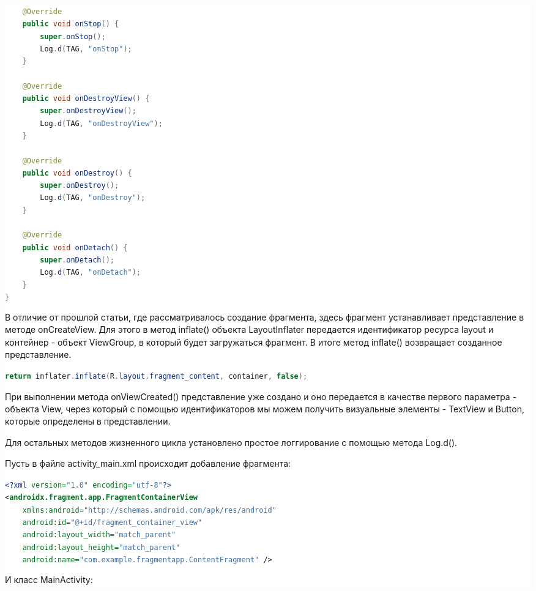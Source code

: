 ```java
    @Override
    public void onStop() {
        super.onStop();
        Log.d(TAG, "onStop");
    }
 
    @Override
    public void onDestroyView() {
        super.onDestroyView();
        Log.d(TAG, "onDestroyView");
    }
 
    @Override
    public void onDestroy() {
        super.onDestroy();
        Log.d(TAG, "onDestroy");
    }
 
    @Override
    public void onDetach() {
        super.onDetach();
        Log.d(TAG, "onDetach");
    }
}
```

В отличие от прошлой статьи, где рассматривалось создание фрагмента, здесь фрагмент устанавливает представление в методе onCreateView. Для этого в метод inflate() объекта LayoutInflater передается идентификатор ресурса layout и контейнер - объект ViewGroup, в который будет загружаться фрагмент. В итоге метод inflate() возвращает созданное представление.

```java
return inflater.inflate(R.layout.fragment_content, container, false);
```

При выполнении метода onViewCreated() представление уже создано и оно передается в качестве первого параметра - объекта View, через который с помощью идентификаторов мы можем получить визуальные элементы - TextView и Button, которые определены в представлении.

Для остальных методов жизненного цикла установлено простое логгирование с помощью метода Log.d().

Пусть в файле activity_main.xml происходит добавление фрагмента:

```xml
<?xml version="1.0" encoding="utf-8"?>
<androidx.fragment.app.FragmentContainerView
    xmlns:android="http://schemas.android.com/apk/res/android"
    android:id="@+id/fragment_container_view"
    android:layout_width="match_parent"
    android:layout_height="match_parent"
    android:name="com.example.fragmentapp.ContentFragment" />
```

И класс MainActivity:
